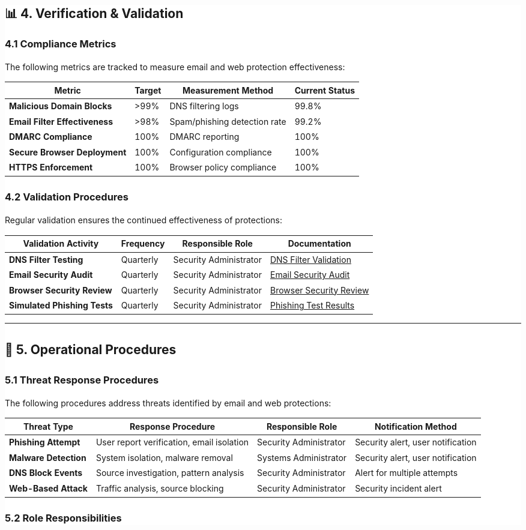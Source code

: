 
## 📊 **4. Verification & Validation**

### **4.1 Compliance Metrics**

The following metrics are tracked to measure email and web protection effectiveness:

| **Metric** | **Target** | **Measurement Method** | **Current Status** |
|------------|-----------|------------------------|-------------------|
| **Malicious Domain Blocks** | >99% | DNS filtering logs | 99.8% |
| **Email Filter Effectiveness** | >98% | Spam/phishing detection rate | 99.2% |
| **DMARC Compliance** | 100% | DMARC reporting | 100% |
| **Secure Browser Deployment** | 100% | Configuration compliance | 100% |
| **HTTPS Enforcement** | 100% | Browser policy compliance | 100% |

### **4.2 Validation Procedures**

Regular validation ensures the continued effectiveness of protections:

| **Validation Activity** | **Frequency** | **Responsible Role** | **Documentation** |
|------------------------|--------------|----------------------|-------------------|
| **DNS Filter Testing** | Quarterly | Security Administrator | [DNS Filter Validation](../../security-monitoring/dns-filter-validation.md) |
| **Email Security Audit** | Quarterly | Security Administrator | [Email Security Audit](../../security-monitoring/email-security-audit.md) |
| **Browser Security Review** | Quarterly | Security Administrator | [Browser Security Review](../../security-monitoring/browser-security-review.md) |
| **Simulated Phishing Tests** | Quarterly | Security Administrator | [Phishing Test Results](../../security-monitoring/phishing-test-results.md) |

---

## 🔄 **5. Operational Procedures**

### **5.1 Threat Response Procedures**

The following procedures address threats identified by email and web protections:

| **Threat Type** | **Response Procedure** | **Responsible Role** | **Notification Method** |
|----------------|------------------------|----------------------|--------------------------|
| **Phishing Attempt** | User report verification, email isolation | Security Administrator | Security alert, user notification |
| **Malware Detection** | System isolation, malware removal | Systems Administrator | Security alert, user notification |
| **DNS Block Events** | Source investigation, pattern analysis | Security Administrator | Alert for multiple attempts |
| **Web-Based Attack** | Traffic analysis, source blocking | Security Administrator | Security incident alert |

### **5.2 Role Responsibilities**

